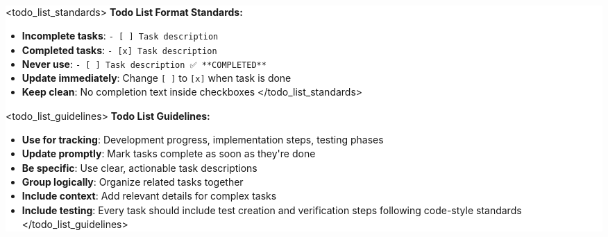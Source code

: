 <todo_list_standards>
  **Todo List Format Standards:**
  - **Incomplete tasks**: `- [ ] Task description`
  - **Completed tasks**: `- [x] Task description` 
  - **Never use**: `- [ ] Task description ✅ **COMPLETED**`
  - **Update immediately**: Change `[ ]` to `[x]` when task is done
  - **Keep clean**: No completion text inside checkboxes
</todo_list_standards>

<todo_list_guidelines>
  **Todo List Guidelines:**
  - **Use for tracking**: Development progress, implementation steps, testing phases
  - **Update promptly**: Mark tasks complete as soon as they're done
  - **Be specific**: Use clear, actionable task descriptions
  - **Group logically**: Organize related tasks together
  - **Include context**: Add relevant details for complex tasks
  - **Include testing**: Every task should include test creation and verification steps following code-style standards
</todo_list_guidelines> 